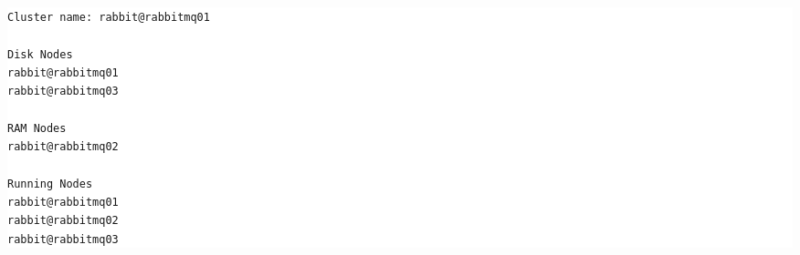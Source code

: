 ```bash
Cluster name: rabbit@rabbitmq01

Disk Nodes
rabbit@rabbitmq01
rabbit@rabbitmq03

RAM Nodes
rabbit@rabbitmq02

Running Nodes
rabbit@rabbitmq01
rabbit@rabbitmq02
rabbit@rabbitmq03
```

